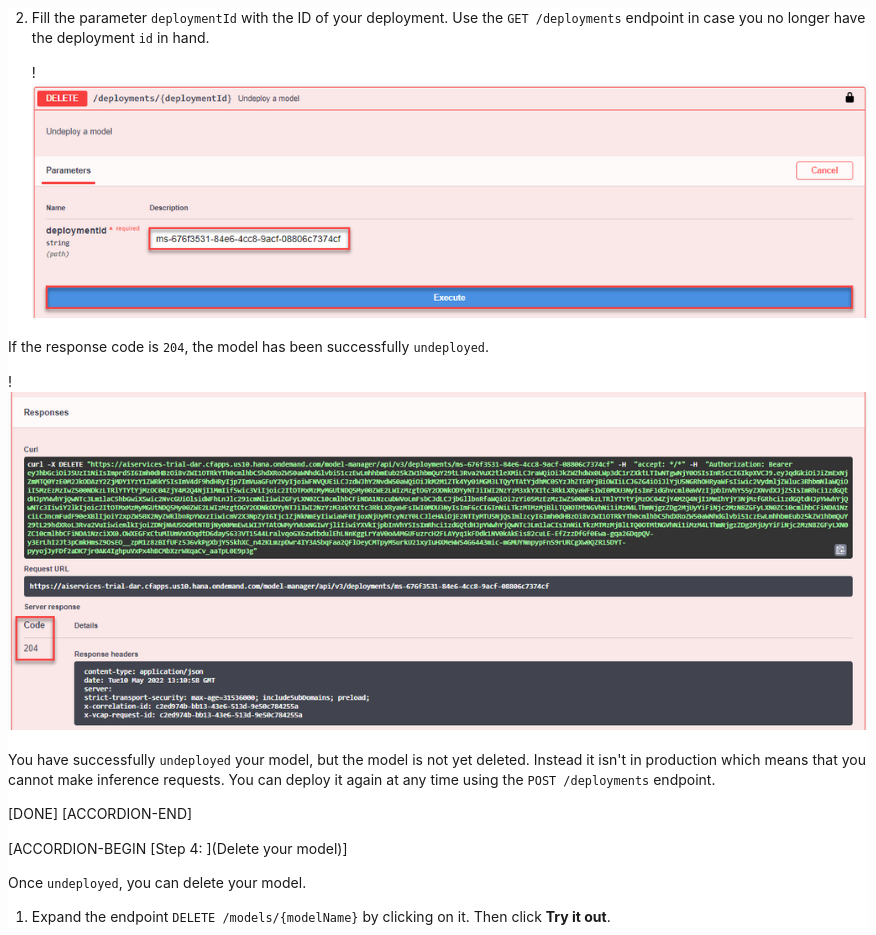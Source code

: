  2. Fill the parameter `deploymentId` with the ID of your deployment. Use the `GET /deployments` endpoint in case you no longer have the deployment `id` in hand.

     !![Inference Endpoint](png-files/deploy-execute.png)

If the response code is `204`, the model has been successfully `undeployed`.

!![Inference Endpoint](png-files/deploy-response.png)

You have successfully `undeployed` your model, but the model is not yet deleted. Instead it isn't in production which means that you cannot make inference requests. You can deploy it again at any time using the `POST /deployments` endpoint.

[DONE]
[ACCORDION-END]


[ACCORDION-BEGIN [Step 4: ](Delete your model)]

Once `undeployed`, you can delete your model.

1. Expand the endpoint `DELETE /models/{modelName}` by clicking on it. Then click **Try it out**.
